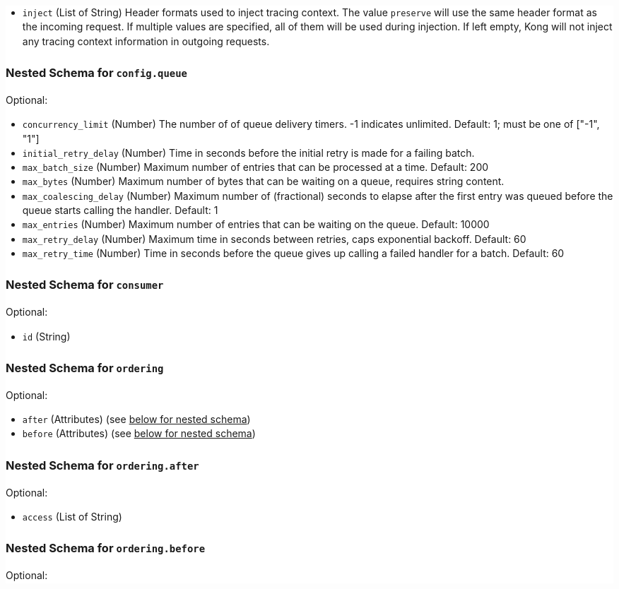 - `inject` (List of String) Header formats used to inject tracing context. The value `preserve` will use the same header format as the incoming request. If multiple values are specified, all of them will be used during injection. If left empty, Kong will not inject any tracing context information in outgoing requests.


<a id="nestedatt--config--queue"></a>
### Nested Schema for `config.queue`

Optional:

- `concurrency_limit` (Number) The number of of queue delivery timers. -1 indicates unlimited. Default: 1; must be one of ["-1", "1"]
- `initial_retry_delay` (Number) Time in seconds before the initial retry is made for a failing batch.
- `max_batch_size` (Number) Maximum number of entries that can be processed at a time. Default: 200
- `max_bytes` (Number) Maximum number of bytes that can be waiting on a queue, requires string content.
- `max_coalescing_delay` (Number) Maximum number of (fractional) seconds to elapse after the first entry was queued before the queue starts calling the handler. Default: 1
- `max_entries` (Number) Maximum number of entries that can be waiting on the queue. Default: 10000
- `max_retry_delay` (Number) Maximum time in seconds between retries, caps exponential backoff. Default: 60
- `max_retry_time` (Number) Time in seconds before the queue gives up calling a failed handler for a batch. Default: 60



<a id="nestedatt--consumer"></a>
### Nested Schema for `consumer`

Optional:

- `id` (String)


<a id="nestedatt--ordering"></a>
### Nested Schema for `ordering`

Optional:

- `after` (Attributes) (see [below for nested schema](#nestedatt--ordering--after))
- `before` (Attributes) (see [below for nested schema](#nestedatt--ordering--before))

<a id="nestedatt--ordering--after"></a>
### Nested Schema for `ordering.after`

Optional:

- `access` (List of String)


<a id="nestedatt--ordering--before"></a>
### Nested Schema for `ordering.before`

Optional:
